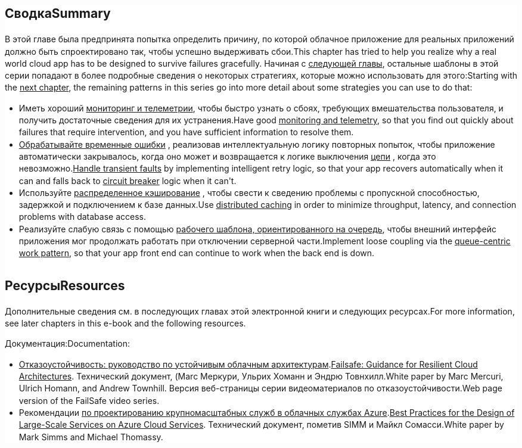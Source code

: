 ## <a name="summary"></a><span data-ttu-id="b0bb6-204">Сводка</span><span class="sxs-lookup"><span data-stu-id="b0bb6-204">Summary</span></span>

<span data-ttu-id="b0bb6-205">В этой главе была предпринята попытка определить причину, по которой облачное приложение для реальных приложений должно быть спроектировано так, чтобы успешно выдерживать сбои.</span><span class="sxs-lookup"><span data-stu-id="b0bb6-205">This chapter has tried to help you realize why a real world cloud app has to be designed to survive failures gracefully.</span></span> <span data-ttu-id="b0bb6-206">Начиная с [следующей главы](monitoring-and-telemetry.md), остальные шаблоны в этой серии попадают в более подробные сведения о некоторых стратегиях, которые можно использовать для этого:</span><span class="sxs-lookup"><span data-stu-id="b0bb6-206">Starting with the [next chapter](monitoring-and-telemetry.md), the remaining patterns in this series go into more detail about some strategies you can use to do that:</span></span>

- <span data-ttu-id="b0bb6-207">Иметь хороший [мониторинг и телеметрии](monitoring-and-telemetry.md), чтобы быстро узнать о сбоях, требующих вмешательства пользователя, и получить достаточные сведения для их устранения.</span><span class="sxs-lookup"><span data-stu-id="b0bb6-207">Have good [monitoring and telemetry](monitoring-and-telemetry.md), so that you find out quickly about failures that require intervention, and you have sufficient information to resolve them.</span></span>
- <span data-ttu-id="b0bb6-208">[Обрабатывайте временные ошибки](transient-fault-handling.md) , реализовав интеллектуальную логику повторных попыток, чтобы приложение автоматически закрывалось, когда оно может и возвращается к логике выключения [цепи](transient-fault-handling.md#circuitbreakers) , когда это невозможно.</span><span class="sxs-lookup"><span data-stu-id="b0bb6-208">[Handle transient faults](transient-fault-handling.md) by implementing intelligent retry logic, so that your app recovers automatically when it can and falls back to [circuit breaker](transient-fault-handling.md#circuitbreakers) logic when it can't.</span></span>
- <span data-ttu-id="b0bb6-209">Используйте [распределенное кэширование](distributed-caching.md) , чтобы свести к сведению проблемы с пропускной способностью, задержкой и подключением к базе данных.</span><span class="sxs-lookup"><span data-stu-id="b0bb6-209">Use [distributed caching](distributed-caching.md) in order to minimize throughput, latency, and connection problems with database access.</span></span>
- <span data-ttu-id="b0bb6-210">Реализуйте слабую связь с помощью [рабочего шаблона, ориентированного на очередь](queue-centric-work-pattern.md), чтобы внешний интерфейс приложения мог продолжать работать при отключении серверной части.</span><span class="sxs-lookup"><span data-stu-id="b0bb6-210">Implement loose coupling via the [queue-centric work pattern](queue-centric-work-pattern.md), so that your app front end can continue to work when the back end is down.</span></span>

## <a name="resources"></a><span data-ttu-id="b0bb6-211">Ресурсы</span><span class="sxs-lookup"><span data-stu-id="b0bb6-211">Resources</span></span>

<span data-ttu-id="b0bb6-212">Дополнительные сведения см. в последующих главах этой электронной книги и следующих ресурсах.</span><span class="sxs-lookup"><span data-stu-id="b0bb6-212">For more information, see later chapters in this e-book and the following resources.</span></span>

<span data-ttu-id="b0bb6-213">Документация:</span><span class="sxs-lookup"><span data-stu-id="b0bb6-213">Documentation:</span></span>

- <span data-ttu-id="b0bb6-214">[Отказоустойчивость: руководство по устойчивым облачным архитектурам](https://msdn.microsoft.com/library/windowsazure/jj853352.aspx).</span><span class="sxs-lookup"><span data-stu-id="b0bb6-214">[Failsafe: Guidance for Resilient Cloud Architectures](https://msdn.microsoft.com/library/windowsazure/jj853352.aspx).</span></span> <span data-ttu-id="b0bb6-215">Технический документ, (Marc Меркури, Ульрих Хоманн и Эндрю Товнхилл.</span><span class="sxs-lookup"><span data-stu-id="b0bb6-215">White paper by Marc Mercuri, Ulrich Homann, and Andrew Townhill.</span></span> <span data-ttu-id="b0bb6-216">Версия веб-страницы серии видеоматериалов по отказоустойчивости.</span><span class="sxs-lookup"><span data-stu-id="b0bb6-216">Web page version of the FailSafe video series.</span></span>
- <span data-ttu-id="b0bb6-217">Рекомендации [по проектированию крупномасштабных служб в облачных службах Azure](https://msdn.microsoft.com/library/windowsazure/jj717232.aspx).</span><span class="sxs-lookup"><span data-stu-id="b0bb6-217">[Best Practices for the Design of Large-Scale Services on Azure Cloud Services](https://msdn.microsoft.com/library/windowsazure/jj717232.aspx).</span></span> <span data-ttu-id="b0bb6-218">Технический документ, пометив SIMM и Майкл Сомасси.</span><span class="sxs-lookup"><span data-stu-id="b0bb6-218">White paper by Mark Simms and Michael Thomassy.</span></span>